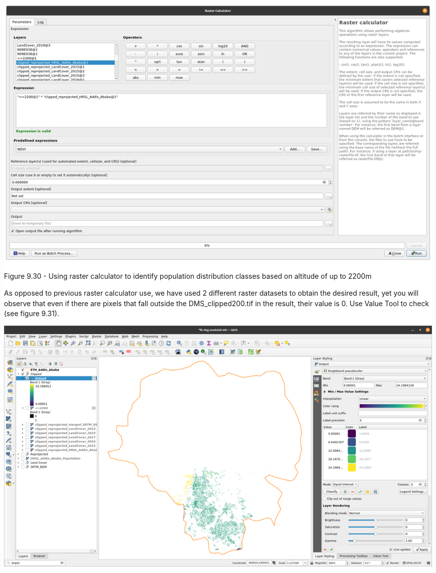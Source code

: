 ![Using raster calculator to identify population distribution classes based on altitude of up to 2200m](media/fig930.png "Using raster calculator to identify population distribution classes based on altitude of up to 2200m")

Figure 9.30 - Using raster calculator to identify population distribution classes based on altitude of up to 2200m

As opposed to previous raster calculator use, we have used 2 different raster datasets to obtain the desired result, yet you will observe that even if there are pixels that fall outside the DMS_clipped200.tif in the result, their value is 0. Use Value Tool to check (see figure 9.31). 


![Using Value Tool to check results of Raster Calculator](media/fig931.png "Using Value Tool to check results of Raster Calculator")
